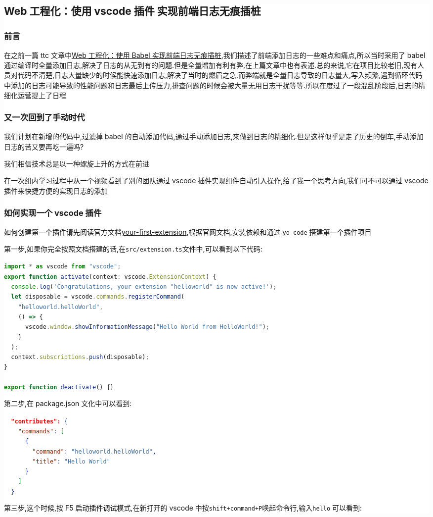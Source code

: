 ## Web 工程化：使用 vscode 插件 实现前端日志无痕插桩

### 前言

在之前一篇 ttc 文章中[Web 工程化：使用 Babel 实现前端日志无痕插桩](https://ttc.zhiyinlou.com/#/articleDetail?id=4921),我们描述了前端添加日志的一些难点和痛点,所以当时采用了 babel 通过编译时全量添加日志,解决了日志的从无到有的问题.但是全量增加有利有弊,在上篇文章中也有表述.总的来说,它在项目比较老旧,现有人员对代码不清楚,日志大量缺少的时候能快速添加日志,解决了当时的燃眉之急.而弊端就是全量日志导致的日志量大,写入频繁,遇到循环代码中添加的日志可能导致的性能问题和日志最后上传压力,排查问题的时候会被大量无用日志干扰等等.所以在度过了一段混乱阶段后,日志的精细化运营提上了日程

### 又一次回到了手动时代

我们计划在新增的代码中,过滤掉 babel 的自动添加代码,通过手动添加日志,来做到日志的精细化.但是这样似乎是走了历史的倒车,手动添加日志的苦又要再吃一遍吗?

我们相信技术总是以一种螺旋上升的方式在前进

在一次组内学习过程中从一个视频看到了别的团队通过 vscode 插件实现组件自动引入操作,给了我一个思考方向,我们可不可以通过 vscode 插件来快捷方便的实现日志的添加

### 如何实现一个 vscode 插件

如何创建第一个插件请先阅读官方文档[your-first-extension](https://code.visualstudio.com/api/get-started/your-first-extension),根据官网文档,安装依赖和通过 `yo code` 搭建第一个插件项目

第一步,如果你完全按照文档搭建的话,在`src/extension.ts`文件中,可以看到以下代码:

```ts
import * as vscode from "vscode";
export function activate(context: vscode.ExtensionContext) {
  console.log('Congratulations, your extension "helloworld" is now active!');
  let disposable = vscode.commands.registerCommand(
    "helloworld.helloWorld",
    () => {
      vscode.window.showInformationMessage("Hello World from HelloWorld!");
    }
  );
  context.subscriptions.push(disposable);
}

export function deactivate() {}
```

第二步,在 package.json 文化中可以看到:

```json
  "contributes": {
    "commands": [
      {
        "command": "helloworld.helloWorld",
        "title": "Hello World"
      }
    ]
  }
```

第三步,这个时候,按 F5 启动插件调试模式,在新打开的 vscode 中按`shift+command+P`唤起命令行,输入`hello` 可以看到:
